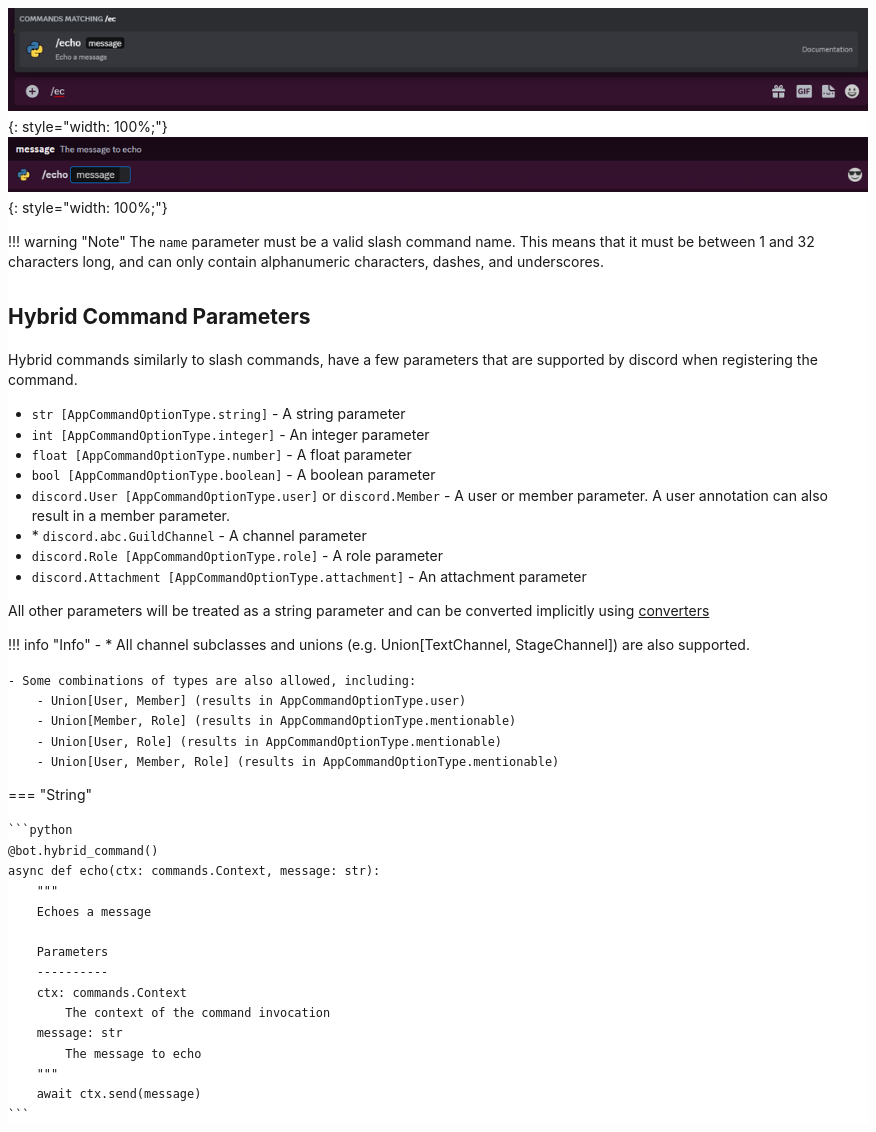 ![Command Description](assets/hybrid-commands/command-desc.png){: style="width: 100%;"}
![Command Parameters](assets/hybrid-commands/param-desc.png){: style="width: 100%;"}

!!! warning "Note"
    The `name` parameter must be a valid slash command name. This means that it must be between 1 and 32 characters long, and can only contain alphanumeric characters, dashes, and underscores.

## Hybrid Command Parameters

Hybrid commands similarly to slash commands, have a few parameters that are supported by discord when registering the command.

- `str [AppCommandOptionType.string]` - A string parameter
- `int [AppCommandOptionType.integer]` - An integer parameter
- `float [AppCommandOptionType.number]` - A float parameter
- `bool [AppCommandOptionType.boolean]` - A boolean parameter
- `discord.User [AppCommandOptionType.user]` or `discord.Member` - A user or member parameter. A user annotation can also result in a member parameter.
- \* `discord.abc.GuildChannel` - A channel parameter
- `discord.Role [AppCommandOptionType.role]` - A role parameter
- `discord.Attachment [AppCommandOptionType.attachment]` - An attachment parameter

All other parameters will be treated as a string parameter and can be converted implicitly using [converters](./converters.md)

!!! info "Info"
    - \* All channel subclasses and unions (e.g. Union[TextChannel, StageChannel]) are also supported.

    - Some combinations of types are also allowed, including:
        - Union[User, Member] (results in AppCommandOptionType.user)
        - Union[Member, Role] (results in AppCommandOptionType.mentionable)
        - Union[User, Role] (results in AppCommandOptionType.mentionable)
        - Union[User, Member, Role] (results in AppCommandOptionType.mentionable)

=== "String"

    ```python
    @bot.hybrid_command()
    async def echo(ctx: commands.Context, message: str):
        """
        Echoes a message

        Parameters
        ----------
        ctx: commands.Context
            The context of the command invocation
        message: str
            The message to echo
        """
        await ctx.send(message)
    ```

